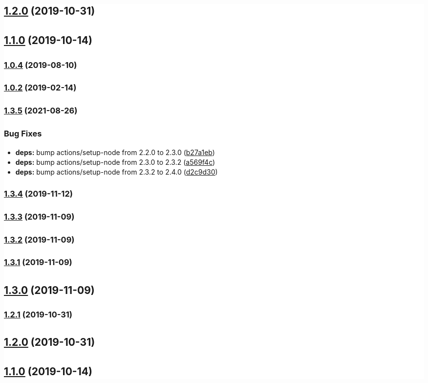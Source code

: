 ## [1.2.0](https://github.com/justintaddei/arp-lookup/compare/v1.1.0...v1.2.0) (2019-10-31)

## [1.1.0](https://github.com/justintaddei/arp-lookup/compare/v1.0.4...v1.1.0) (2019-10-14)

### [1.0.4](https://github.com/justintaddei/arp-lookup/compare/v1.0.2...v1.0.4) (2019-08-10)

### [1.0.2](https://github.com/justintaddei/arp-lookup/compare/v1.0.1...v1.0.2) (2019-02-14)

### [1.3.5](https://github.com/justintaddei/arp-lookup/compare/v1.3.4...v1.3.5) (2021-08-26)


### Bug Fixes

* **deps:** bump actions/setup-node from 2.2.0 to 2.3.0 ([b27a1eb](https://github.com/justintaddei/arp-lookup/commit/b27a1eb307bb0601a35e2f09b387f0ece4dc81fe))
* **deps:** bump actions/setup-node from 2.3.0 to 2.3.2 ([a569f4c](https://github.com/justintaddei/arp-lookup/commit/a569f4c1e962cb2f725648d51a79083647b338dc))
* **deps:** bump actions/setup-node from 2.3.2 to 2.4.0 ([d2c9d30](https://github.com/justintaddei/arp-lookup/commit/d2c9d304f7bd605ca8876e97a3f2a52fb8dd7f10))

### [1.3.4](https://github.com/justintaddei/arp-lookup/compare/v1.3.3...v1.3.4) (2019-11-12)

### [1.3.3](https://github.com/justintaddei/arp-lookup/compare/v1.3.2...v1.3.3) (2019-11-09)

### [1.3.2](https://github.com/justintaddei/arp-lookup/compare/v1.3.1...v1.3.2) (2019-11-09)

### [1.3.1](https://github.com/justintaddei/arp-lookup/compare/v1.3.0...v1.3.1) (2019-11-09)

## [1.3.0](https://github.com/justintaddei/arp-lookup/compare/v1.2.1...v1.3.0) (2019-11-09)

### [1.2.1](https://github.com/justintaddei/arp-lookup/compare/v1.2.0...v1.2.1) (2019-10-31)

## [1.2.0](https://github.com/justintaddei/arp-lookup/compare/v1.1.0...v1.2.0) (2019-10-31)

## [1.1.0](https://github.com/justintaddei/arp-lookup/compare/v1.0.4...v1.1.0) (2019-10-14)
